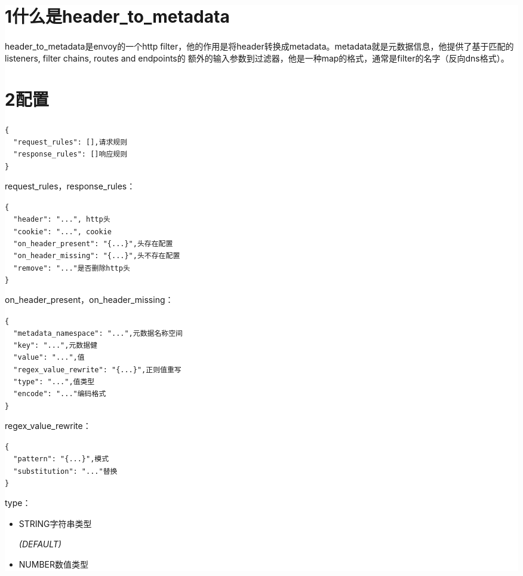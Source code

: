 # 1什么是header_to_metadata

header_to_metadata是envoy的一个http filter，他的作用是将header转换成metadata。metadata就是元数据信息，他提供了基于匹配的  listeners, filter chains, routes and endpoints的 额外的输入参数到过滤器，他是一种map的格式，通常是filter的名字（反向dns格式）。

# 2配置

```
{
  "request_rules": [],请求规则
  "response_rules": []响应规则
}
```

request_rules，response_rules：

```
{
  "header": "...", http头
  "cookie": "...", cookie
  "on_header_present": "{...}",头存在配置
  "on_header_missing": "{...}",头不存在配置
  "remove": "..."是否删除http头
}
```

on_header_present，on_header_missing：

```
{
  "metadata_namespace": "...",元数据名称空间
  "key": "...",元数据健
  "value": "...",值
  "regex_value_rewrite": "{...}",正则值重写
  "type": "...",值类型
  "encode": "..."编码格式
}
```

regex_value_rewrite：

```
{
  "pattern": "{...}",模式
  "substitution": "..."替换
}
```

type：

- STRING字符串类型

  *(DEFAULT)* ⁣

- NUMBER数值类型
